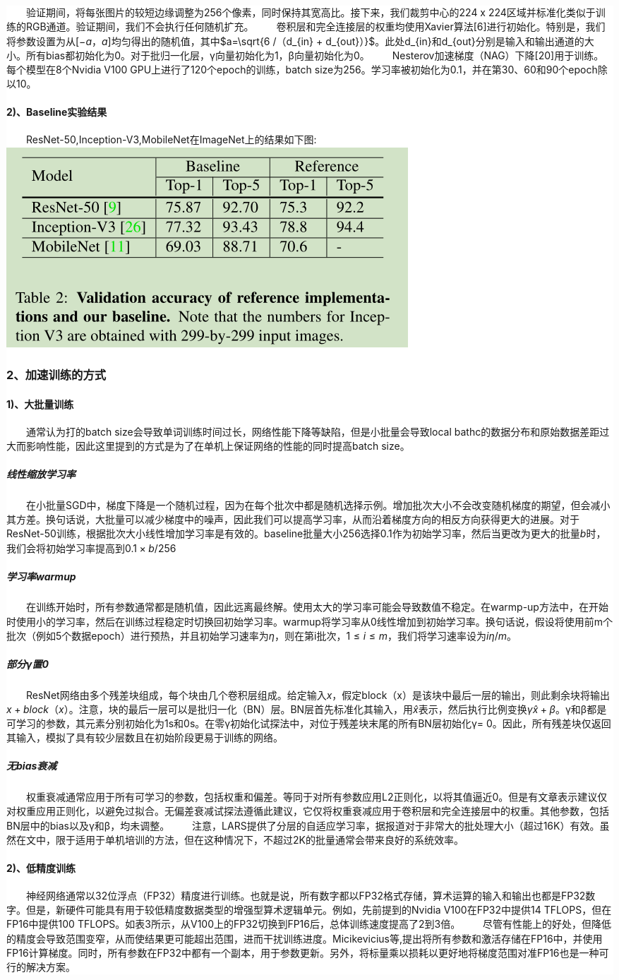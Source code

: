&emsp;&emsp;验证期间，将每张图片的较短边缘调整为256个像素，同时保持其宽高比。接下来，我们裁剪中心的224 x 224区域并标准化类似于训练的RGB通道。验证期间，我们不会执行任何随机扩充。
&emsp;&emsp;卷积层和完全连接层的权重均使用Xavier算法[6]进行初始化。特别是，我们将参数设置为从$[-a，a]$均匀得出的随机值，其中$a=\sqrt{6 /（d_{in} + d_{out}）}$。此处d_{in}和d_{out}分别是输入和输出通道的大小。所有bias都初始化为0。对于批归一化层，γ向量初始化为1，β向量初始化为0。
&emsp;&emsp;Nesterov加速梯度（NAG）下降[20]用于训练。每个模型在8个Nvidia V100 GPU上进行了120个epoch的训练，batch size为256。学习率被初始化为0.1，并在第30、60和90个epoch除以10。
#### 2)、Baseline实验结果
&emsp;&emsp;ResNet-50,Inception-V3,MobileNet在ImageNet上的结果如下图:
![](imgs/res.png)

### 2、加速训练的方式
#### 1)、大批量训练
&emsp;&emsp;通常认为打的batch size会导致单词训练时间过长，网络性能下降等缺陷，但是小批量会导致local bathc的数据分布和原始数据差距过大而影响性能，因此这里提到的方式是为了在单机上保证网络的性能的同时提高batch size。
##### 线性缩放学习率
&emsp;&emsp;在小批量SGD中，梯度下降是一个随机过程，因为在每个批次中都是随机选择示例。增加批次大小不会改变随机梯度的期望，但会减小其方差。换句话说，大批量可以减少梯度中的噪声，因此我们可以提高学习率，从而沿着梯度方向的相反方向获得更大的进展。对于ResNet-50训练，根据批次大小线性增加学习率是有效的。baseline批量大小256选择0.1作为初始学习率，然后当更改为更大的批量$b$时，我们会将初始学习率提高到$0.1×b / 256$
##### 学习率warmup
&emsp;&emsp;在训练开始时，所有参数通常都是随机值，因此远离最终解。使用太大的学习率可能会导致数值不稳定。在warmp-up方法中，在开始时使用小的学习率，然后在训练过程稳定时切换回初始学习率。warmup将学习率从0线性增加到初始学习率。换句话说，假设将使用前m个批次（例如5个数据epoch）进行预热，并且初始学习速率为$η$，则在第i批次，$1≤i≤m$，我们将学习速率设为$iη/ m$。
##### 部分γ置0
&emsp;&emsp;ResNet网络由多个残差块组成，每个块由几个卷积层组成。给定输入$x$，假定block（x）是该块中最后一层的输出，则此剩余块将输出$x + block（x）$。注意，块的最后一层可以是批归一化（BN）层。BN层首先标准化其输入，用$\hat{x}$表示，然后执行比例变换$γ\hat{x} +β$。γ和β都是可学习的参数，其元素分别初始化为1s和0s。在零γ初始化试探法中，对位于残差块末尾的所有BN层初始化γ= 0。因此，所有残差块仅返回其输入，模拟了具有较少层数且在初始阶段更易于训练的网络。
##### 无bias衰减
&emsp;&emsp;权重衰减通常应用于所有可学习的参数，包括权重和偏差。等同于对所有参数应用L2正则化，以将其值逼近0。但是有文章表示建议仅对权重应用正则化，以避免过拟合。无偏差衰减试探法遵循此建议，它仅将权重衰减应用于卷积层和完全连接层中的权重。其他参数，包括BN层中的bias以及γ和β，均未调整。
&emsp;&emsp;注意，LARS提供了分层的自适应学习率，据报道对于非常大的批处理大小（超过16K）有效。虽然在文中，限于适用于单机培训的方法，但在这种情况下，不超过2K的批量通常会带来良好的系统效率。

#### 2)、低精度训练
&emsp;&emsp;神经网络通常以32位浮点（FP32）精度进行训练。也就是说，所有数字都以FP32格式存储，算术运算的输入和输出也都是FP32数字。但是，新硬件可能具有用于较低精度数据类型的增强型算术逻辑单元。例如，先前提到的Nvidia V100在FP32中提供14 TFLOPS，但在FP16中提供100 TFLOPS。如表3所示，从V100上的FP32切换到FP16后，总体训练速度提高了2到3倍。
&emsp;&emsp;尽管有性能上的好处，但降低的精度会导致范围变窄，从而使结果更可能超出范围，进而干扰训练进度。Micikevicius等,提出将所有参数和激活存储在FP16中，并使用FP16计算梯度。同时，所有参数在FP32中都有一个副本，用于参数更新。另外，将标量乘以损耗以更好地将梯度范围对准FP16也是一种可行的解决方案。
